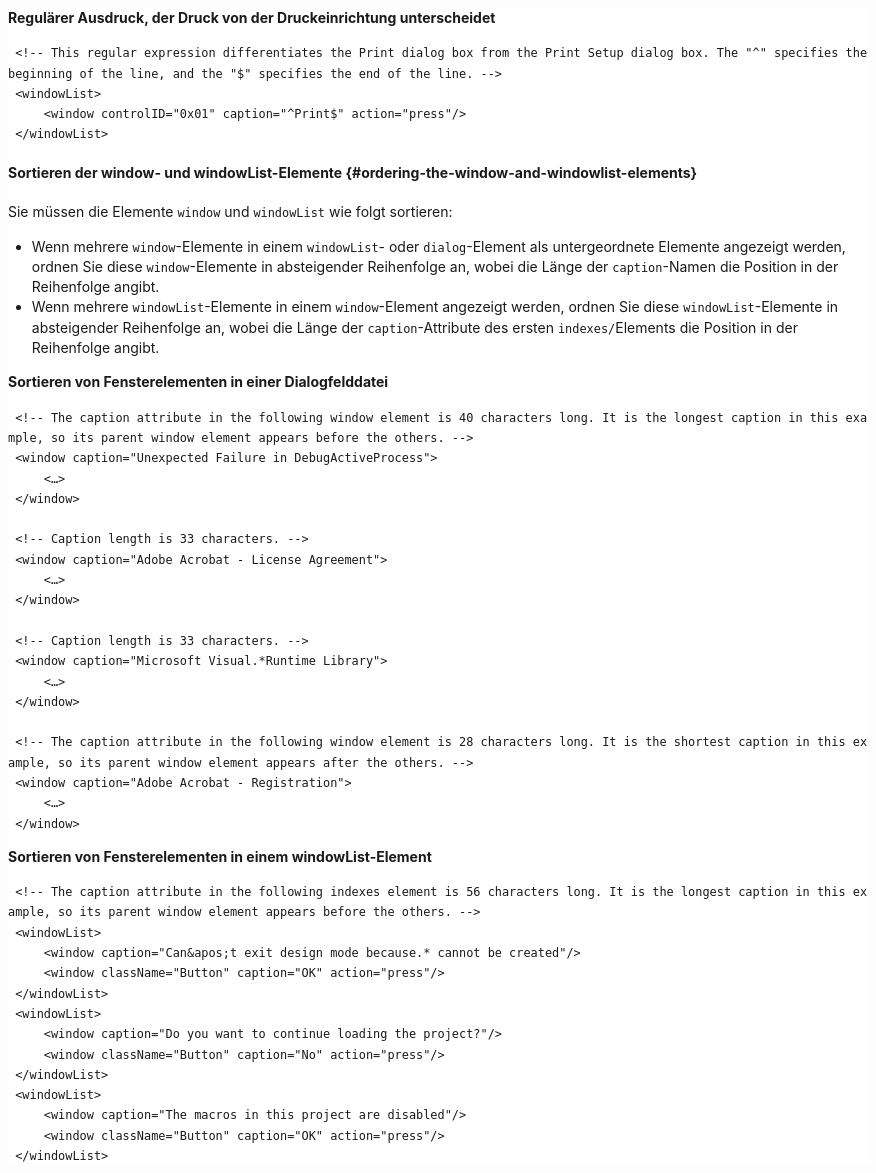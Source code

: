 **Regulärer Ausdruck, der Druck von der Druckeinrichtung unterscheidet**

```as3
 <!-- This regular expression differentiates the Print dialog box from the Print Setup dialog box. The "^" specifies the beginning of the line, and the "$" specifies the end of the line. --> 
 <windowList> 
     <window controlID="0x01" caption="^Print$" action="press"/> 
 </windowList>
```

#### Sortieren der window- und windowList-Elemente {#ordering-the-window-and-windowlist-elements}

Sie müssen die Elemente `window` und `windowList` wie folgt sortieren:

* Wenn mehrere `window`-Elemente in einem `windowList`- oder `dialog`-Element als untergeordnete Elemente angezeigt werden, ordnen Sie diese `window`-Elemente in absteigender Reihenfolge an, wobei die Länge der `caption`-Namen die Position in der Reihenfolge angibt.
* Wenn mehrere `windowList`-Elemente in einem `window`-Element angezeigt werden, ordnen Sie diese `windowList`-Elemente in absteigender Reihenfolge an, wobei die Länge der `caption`-Attribute des ersten `indexes/`Elements die Position in der Reihenfolge angibt.

**Sortieren von Fensterelementen in einer Dialogfelddatei**

```as3
 <!-- The caption attribute in the following window element is 40 characters long. It is the longest caption in this example, so its parent window element appears before the others. --> 
 <window caption="Unexpected Failure in DebugActiveProcess"> 
     <…> 
 </window> 
  
 <!-- Caption length is 33 characters. --> 
 <window caption="Adobe Acrobat - License Agreement"> 
     <…> 
 </window> 
  
 <!-- Caption length is 33 characters. --> 
 <window caption="Microsoft Visual.*Runtime Library"> 
     <…> 
 </window> 
  
 <!-- The caption attribute in the following window element is 28 characters long. It is the shortest caption in this example, so its parent window element appears after the others. --> 
 <window caption="Adobe Acrobat - Registration"> 
     <…> 
 </window>
```

**Sortieren von Fensterelementen in einem windowList-Element**

```as3
 <!-- The caption attribute in the following indexes element is 56 characters long. It is the longest caption in this example, so its parent window element appears before the others. --> 
 <windowList> 
     <window caption="Can&apos;t exit design mode because.* cannot be created"/> 
     <window className="Button" caption="OK" action="press"/> 
 </windowList> 
 <windowList> 
     <window caption="Do you want to continue loading the project?"/> 
     <window className="Button" caption="No" action="press"/> 
 </windowList> 
 <windowList> 
     <window caption="The macros in this project are disabled"/> 
     <window className="Button" caption="OK" action="press"/> 
 </windowList>
```
